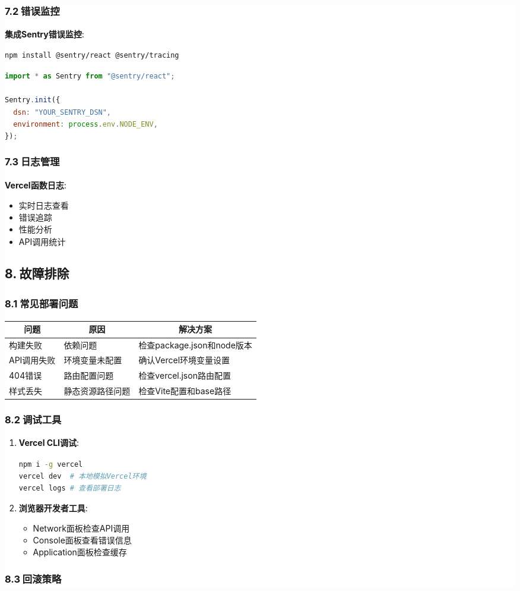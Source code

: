 ### 7.2 错误监控

**集成Sentry错误监控**:
```bash
npm install @sentry/react @sentry/tracing
```

```javascript
import * as Sentry from "@sentry/react";

Sentry.init({
  dsn: "YOUR_SENTRY_DSN",
  environment: process.env.NODE_ENV,
});
```

### 7.3 日志管理

**Vercel函数日志**:
- 实时日志查看
- 错误追踪
- 性能分析
- API调用统计

## 8. 故障排除

### 8.1 常见部署问题

| 问题 | 原因 | 解决方案 |
|------|------|----------|
| 构建失败 | 依赖问题 | 检查package.json和node版本 |
| API调用失败 | 环境变量未配置 | 确认Vercel环境变量设置 |
| 404错误 | 路由配置问题 | 检查vercel.json路由配置 |
| 样式丢失 | 静态资源路径问题 | 检查Vite配置和base路径 |

### 8.2 调试工具

1. **Vercel CLI调试**:
   ```bash
   npm i -g vercel
   vercel dev  # 本地模拟Vercel环境
   vercel logs # 查看部署日志
   ```

2. **浏览器开发者工具**:
   - Network面板检查API调用
   - Console面板查看错误信息
   - Application面板检查缓存

### 8.3 回滚策略
